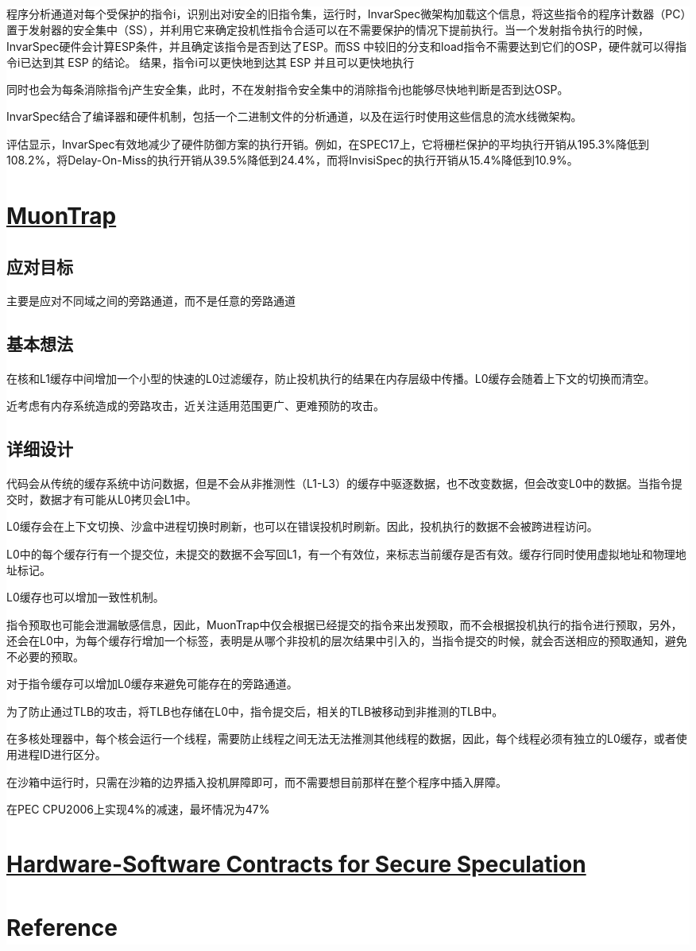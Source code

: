 程序分析通道对每个受保护的指令i，识别出对i安全的旧指令集，运行时，InvarSpec微架构加载这个信息，将这些指令的程序计数器（PC）置于发射器的安全集中（SS），并利用它来确定投机性指令合适可以在不需要保护的情况下提前执行。当一个发射指令执行的时候，InvarSpec硬件会计算ESP条件，并且确定该指令是否到达了ESP。而SS 中较旧的分支和load指令不需要达到它们的OSP，硬件就可以得指令i已达到其 ESP 的结论。 结果，指令i可以更快地到达其 ESP 并且可以更快地执行

同时也会为每条消除指令j产生安全集，此时，不在发射指令安全集中的消除指令j也能够尽快地判断是否到达OSP。

InvarSpec结合了编译器和硬件机制，包括一个二进制文件的分析通道，以及在运行时使用这些信息的流水线微架构。

评估显示，InvarSpec有效地减少了硬件防御方案的执行开销。例如，在SPEC17上，它将栅栏保护的平均执行开销从195.3%降低到108.2%，将Delay-On-Miss的执行开销从39.5%降低到24.4%，而将InvisiSpec的执行开销从15.4%降低到10.9%。

# [MuonTrap][1]

## 应对目标

主要是应对不同域之间的旁路通道，而不是任意的旁路通道

## 基本想法

在核和L1缓存中间增加一个小型的快速的L0过滤缓存，防止投机执行的结果在内存层级中传播。L0缓存会随着上下文的切换而清空。

近考虑有内存系统造成的旁路攻击，近关注适用范围更广、更难预防的攻击。

## 详细设计

代码会从传统的缓存系统中访问数据，但是不会从非推测性（L1-L3）的缓存中驱逐数据，也不改变数据，但会改变L0中的数据。当指令提交时，数据才有可能从L0拷贝会L1中。

L0缓存会在上下文切换、沙盒中进程切换时刷新，也可以在错误投机时刷新。因此，投机执行的数据不会被跨进程访问。

L0中的每个缓存行有一个提交位，未提交的数据不会写回L1，有一个有效位，来标志当前缓存是否有效。缓存行同时使用虚拟地址和物理地址标记。

L0缓存也可以增加一致性机制。

指令预取也可能会泄漏敏感信息，因此，MuonTrap中仅会根据已经提交的指令来出发预取，而不会根据投机执行的指令进行预取，另外，还会在L0中，为每个缓存行增加一个标签，表明是从哪个非投机的层次结果中引入的，当指令提交的时候，就会否送相应的预取通知，避免不必要的预取。

对于指令缓存可以增加L0缓存来避免可能存在的旁路通道。

为了防止通过TLB的攻击，将TLB也存储在L0中，指令提交后，相关的TLB被移动到非推测的TLB中。

在多核处理器中，每个核会运行一个线程，需要防止线程之间无法无法推测其他线程的数据，因此，每个线程必须有独立的L0缓存，或者使用进程ID进行区分。

在沙箱中运行时，只需在沙箱的边界插入投机屏障即可，而不需要想目前那样在整个程序中插入屏障。

在PEC CPU2006上实现4%的减速，最坏情况为47%

# [Hardware-Software Contracts for Secure Speculation][3]



# Reference

[1]: https://dl.acm.org/doi/pdf/10.1109/ISCA45697.2020.00022
[2]: http://www.cs.virginia.edu/venkat/papers/asplos2019.pdf
[3]: https://spectector.github.io/papers/hwsw-contracts.pdf
[4]: https://ieeexplore.ieee.org/stamp/stamp.jsp?tp=&arnumber=8980347
[5]: https://people.csail.mit.edu/mengjia/data/invarspec.pdf
[6]: https://ieeexplore.ieee.org/stamp/stamp.jsp?tp=&arnumber=8675250